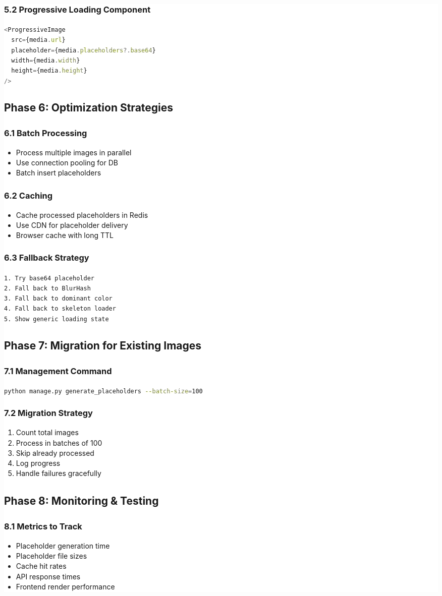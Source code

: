 ### 5.2 Progressive Loading Component
```typescript
<ProgressiveImage
  src={media.url}
  placeholder={media.placeholders?.base64}
  width={media.width}
  height={media.height}
/>
```

## Phase 6: Optimization Strategies

### 6.1 Batch Processing
- Process multiple images in parallel
- Use connection pooling for DB
- Batch insert placeholders

### 6.2 Caching
- Cache processed placeholders in Redis
- Use CDN for placeholder delivery
- Browser cache with long TTL

### 6.3 Fallback Strategy
```
1. Try base64 placeholder
2. Fall back to BlurHash
3. Fall back to dominant color
4. Fall back to skeleton loader
5. Show generic loading state
```

## Phase 7: Migration for Existing Images

### 7.1 Management Command
```bash
python manage.py generate_placeholders --batch-size=100
```

### 7.2 Migration Strategy
1. Count total images
2. Process in batches of 100
3. Skip already processed
4. Log progress
5. Handle failures gracefully

## Phase 8: Monitoring & Testing

### 8.1 Metrics to Track
- Placeholder generation time
- Placeholder file sizes
- Cache hit rates
- API response times
- Frontend render performance
